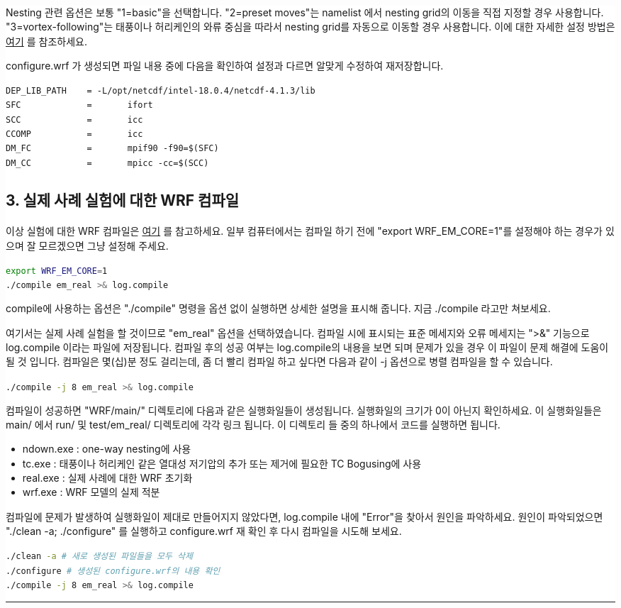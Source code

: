 Nesting 관련 옵션은 보통 "1=basic"을 선택합니다.
"2=preset moves"는 namelist 에서 nesting grid의 이동을 직접 지정할 경우 사용합니다.
"3=vortex-following"는 태풍이나 허리케인의 와류 중심을 따라서 nesting grid를 자동으로 이동할 경우 사용합니다. 이에 대한 자세한 설정 방법은 [여기](http://www2.mmm.ucar.edu/wrf/users/docs/user_guide_V3/users_guide_chap5.htm#movenest) 를 참조하세요.

configure.wrf 가 생성되면 파일 내용 중에 다음을 확인하여 설정과 다르면 알맞게 수정하여 재저장합니다.

```bas
DEP_LIB_PATH    = -L/opt/netcdf/intel-18.0.4/netcdf-4.1.3/lib
SFC             =       ifort
SCC             =       icc
CCOMP           =       icc
DM_FC           =       mpif90 -f90=$(SFC)
DM_CC           =       mpicc -cc=$(SCC)
```



## 3. 실제 사례 실험에 대한 WRF 컴파일

이상 실험에 대한 WRF 컴파일은 [여기](http://www2.mmm.ucar.edu/wrf/OnLineTutorial/Compile/arw_compile3_ideal.php) 를 참고하세요.
일부 컴퓨터에서는 컴파일 하기 전에 "export WRF_EM_CORE=1"를 설정해야 하는 경우가 있으며 잘 모르겠으면 그냥 설정해 주세요.

```bash
export WRF_EM_CORE=1
./compile em_real >& log.compile
```

compile에 사용하는 옵션은 "./compile" 명령을 옵션 없이 실행하면 상세한 설명을 표시해 줍니다. 지금 ./compile 라고만 쳐보세요.

여기서는 실제 사례 실험을 할 것이므로 "em_real" 옵션을 선택하였습니다. 컴파일 시에 표시되는 표준 메세지와 오류 메세지는 ">&" 기능으로 log.compile 이라는 파일에 저장됩니다. 컴파일 후의 성공 여부는 log.compile의 내용을 보면 되며 문제가 있을 경우 이 파일이 문제 해결에 도움이 될 것 입니다.
컴파일은 몇(십)분 정도 걸리는데, 좀 더 빨리 컴파일 하고 싶다면 다음과 같이 -j 옵션으로 병렬 컴파일을 할 수 있습니다.

```bash
./compile -j 8 em_real >& log.compile
```

컴파일이 성공하면 "WRF/main/" 디렉토리에 다음과 같은 실행화일들이 생성됩니다. 실행화일의 크기가 0이 아닌지 확인하세요.
이 실행화일들은 main/ 에서 run/ 및 test/em_real/ 디렉토리에 각각 링크 됩니다. 이 디렉토리 들 중의 하나에서 코드를 실행하면 됩니다.

* ndown.exe : one-way nesting에 사용
* tc.exe : 태풍이나 허리케인 같은 열대성 저기압의 추가 또는 제거에 필요한 TC Bogusing에 사용
* real.exe : 실제 사례에 대한 WRF 초기화
* wrf.exe : WRF 모델의 실제 적분 

컴파일에 문제가 발생하여 실행화일이 제대로 만들어지지 않았다면, log.compile 내에 "Error"을 찾아서 원인을 파악하세요. 원인이 파악되었으면 "./clean -a; ./configure" 를 실행하고 configure.wrf 재 확인 후 다시 컴파일을 시도해 보세요.

```bash
./clean -a # 새로 생성된 파일들을 모두 삭제
./configure # 생성된 configure.wrf의 내용 확인
./compile -j 8 em_real >& log.compile
```

---


